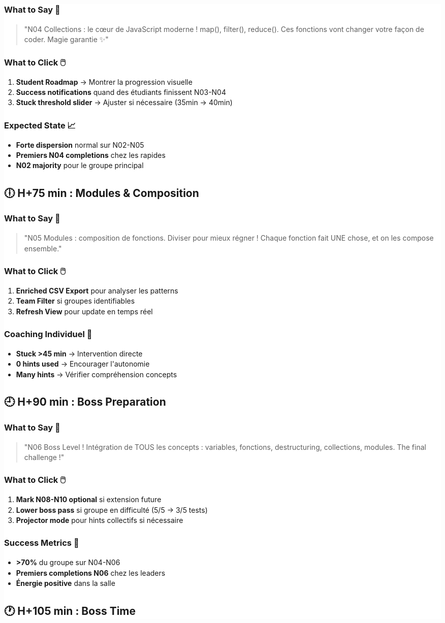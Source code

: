 ### What to Say 💬
> "N04 Collections : le cœur de JavaScript moderne ! map(), filter(), reduce().
> Ces fonctions vont changer votre façon de coder. Magie garantie ✨"

### What to Click 🖱️
1. **Student Roadmap** → Montrer la progression visuelle
2. **Success notifications** quand des étudiants finissent N03-N04
3. **Stuck threshold slider** → Ajuster si nécessaire (35min → 40min)

### Expected State 📈
- **Forte dispersion** normal sur N02-N05
- **Premiers N04 completions** chez les rapides
- **N02 majority** pour le groupe principal

## 🕕 H+75 min : Modules & Composition

### What to Say 💬
> "N05 Modules : composition de fonctions. Diviser pour mieux régner !
> Chaque fonction fait UNE chose, et on les compose ensemble."

### What to Click 🖱️
1. **Enriched CSV Export** pour analyser les patterns
2. **Team Filter** si groupes identifiables  
3. **Refresh View** pour update en temps réel

### Coaching Individuel 👥
- **Stuck >45 min** → Intervention directe
- **0 hints used** → Encourager l'autonomie
- **Many hints** → Vérifier compréhension concepts

## 🕘 H+90 min : Boss Preparation

### What to Say 💬
> "N06 Boss Level ! Intégration de TOUS les concepts : variables, fonctions,
> destructuring, collections, modules. The final challenge !"

### What to Click 🖱️
1. **Mark N08-N10 optional** si extension future
2. **Lower boss pass** si groupe en difficulté (5/5 → 3/5 tests)
3. **Projector mode** pour hints collectifs si nécessaire

### Success Metrics 🎯
- **>70%** du groupe sur N04-N06
- **Premiers completions N06** chez les leaders  
- **Énergie positive** dans la salle

## 🕐 H+105 min : Boss Time
